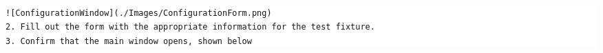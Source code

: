     ![ConfigurationWindow](./Images/ConfigurationForm.png)
    2. Fill out the form with the appropriate information for the test fixture.
    3. Confirm that the main window opens, shown below